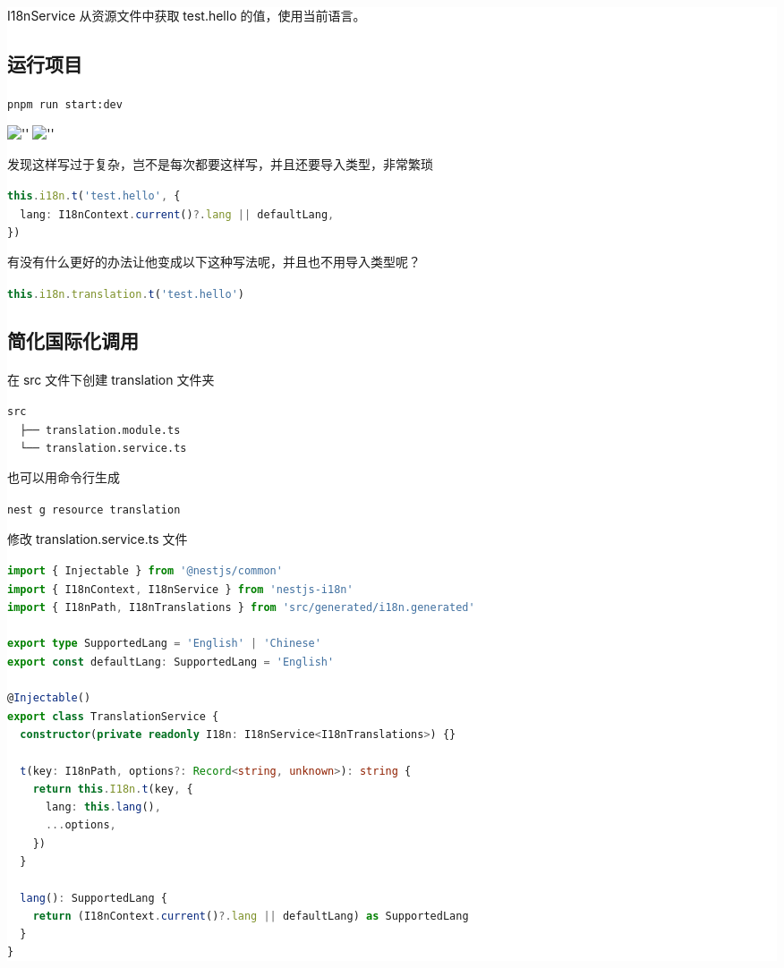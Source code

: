 I18nService 从资源文件中获取 test.hello 的值，使用当前语言。

## 运行项目

```bash
pnpm run start:dev
```

![''](@images/ink-spell/twentySeven/image2.png)
![''](@images/ink-spell/twentySeven/image3.png)

发现这样写过于复杂，岂不是每次都要这样写，并且还要导入类型，非常繁琐

```ts
this.i18n.t('test.hello', {
  lang: I18nContext.current()?.lang || defaultLang,
})
```

有没有什么更好的办法让他变成以下这种写法呢，并且也不用导入类型呢？

```ts
this.i18n.translation.t('test.hello')
```

## 简化国际化调用

在 src 文件下创建 translation 文件夹

```text
src
  ├── translation.module.ts
  └── translation.service.ts
```

也可以用命令行生成

```bash
nest g resource translation
```

修改 translation.service.ts 文件

```typescript
import { Injectable } from '@nestjs/common'
import { I18nContext, I18nService } from 'nestjs-i18n'
import { I18nPath, I18nTranslations } from 'src/generated/i18n.generated'

export type SupportedLang = 'English' | 'Chinese'
export const defaultLang: SupportedLang = 'English'

@Injectable()
export class TranslationService {
  constructor(private readonly I18n: I18nService<I18nTranslations>) {}

  t(key: I18nPath, options?: Record<string, unknown>): string {
    return this.I18n.t(key, {
      lang: this.lang(),
      ...options,
    })
  }

  lang(): SupportedLang {
    return (I18nContext.current()?.lang || defaultLang) as SupportedLang
  }
}
```
